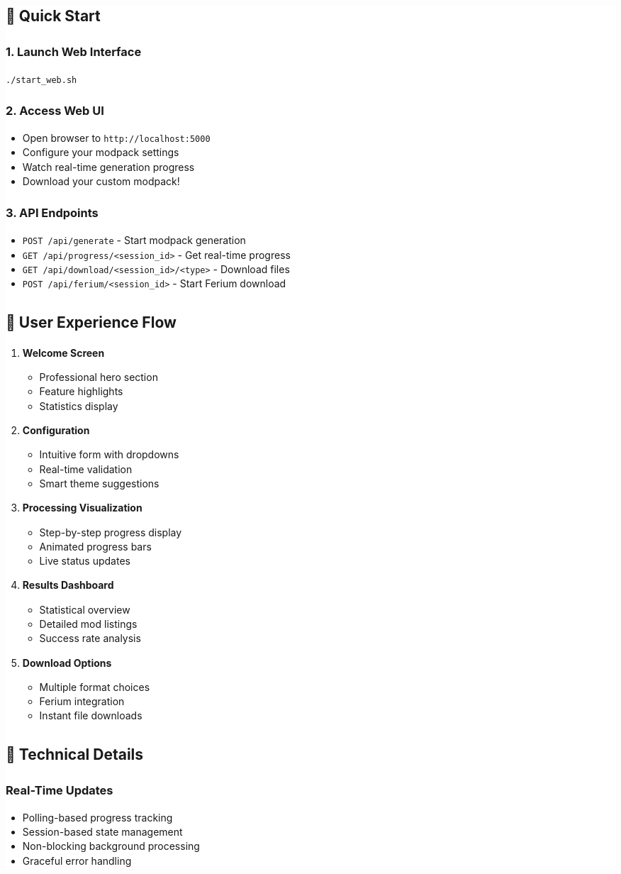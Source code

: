 ## 🚀 **Quick Start**

### 1. **Launch Web Interface**
```bash
./start_web.sh
```

### 2. **Access Web UI**
- Open browser to `http://localhost:5000`
- Configure your modpack settings
- Watch real-time generation progress
- Download your custom modpack!

### 3. **API Endpoints**
- `POST /api/generate` - Start modpack generation
- `GET /api/progress/<session_id>` - Get real-time progress
- `GET /api/download/<session_id>/<type>` - Download files
- `POST /api/ferium/<session_id>` - Start Ferium download

## 🎯 **User Experience Flow**

1. **Welcome Screen**
   - Professional hero section
   - Feature highlights
   - Statistics display

2. **Configuration**
   - Intuitive form with dropdowns
   - Real-time validation
   - Smart theme suggestions

3. **Processing Visualization**
   - Step-by-step progress display
   - Animated progress bars
   - Live status updates

4. **Results Dashboard**
   - Statistical overview
   - Detailed mod listings
   - Success rate analysis

5. **Download Options**
   - Multiple format choices
   - Ferium integration
   - Instant file downloads

## 🔧 **Technical Details**

### **Real-Time Updates**
- Polling-based progress tracking
- Session-based state management
- Non-blocking background processing
- Graceful error handling
